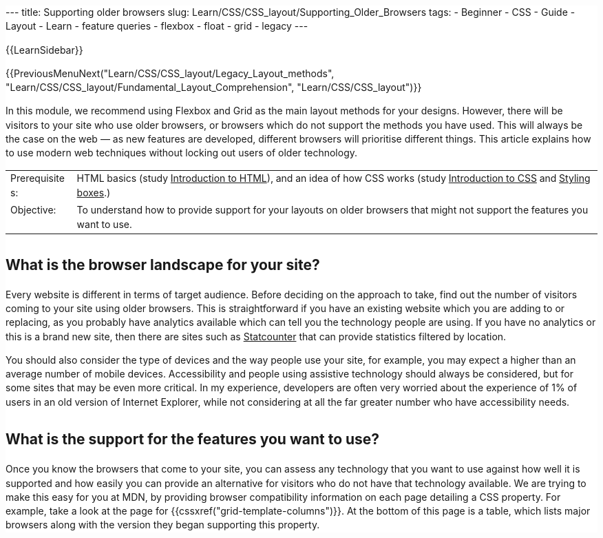 --- title: Supporting older browsers slug: Learn/CSS/CSS\_layout/Supporting\_Older\_Browsers tags: - Beginner - CSS - Guide - Layout - Learn - feature queries - flexbox - float - grid - legacy ---

{{LearnSidebar}}

{{PreviousMenuNext("Learn/CSS/CSS\_layout/Legacy\_Layout\_methods", "Learn/CSS/CSS\_layout/Fundamental\_Layout\_Comprehension", "Learn/CSS/CSS\_layout")}}

In this module, we recommend using Flexbox and Grid as the main layout methods for your designs. However, there will be visitors to your site who use older browsers, or browsers which do not support the methods you have used. This will always be the case on the web — as new features are developed, different browsers will prioritise different things. This article explains how to use modern web techniques without locking out users of older technology.

<table><tbody><tr class="odd"><td>Prerequisites:</td><td>HTML basics (study <a href="/en-US/docs/Learn/HTML/Introduction_to_HTML">Introduction to HTML</a>), and an idea of how CSS works (study <a href="/en-US/docs/Learn/CSS/First_steps">Introduction to CSS</a> and <a href="/en-US/docs/Learn/CSS/Building_blocks">Styling boxes</a>.)</td></tr><tr class="even"><td>Objective:</td><td>To understand how to provide support for your layouts on older browsers that might not support the features you want to use.</td></tr></tbody></table>

What is the browser landscape for your site?
--------------------------------------------

Every website is different in terms of target audience. Before deciding on the approach to take, find out the number of visitors coming to your site using older browsers. This is straightforward if you have an existing website which you are adding to or replacing, as you probably have analytics available which can tell you the technology people are using. If you have no analytics or this is a brand new site, then there are sites such as [Statcounter](https://gs.statcounter.com/) that can provide statistics filtered by location.

You should also consider the type of devices and the way people use your site, for example, you may expect a higher than an average number of mobile devices. Accessibility and people using assistive technology should always be considered, but for some sites that may be even more critical. In my experience, developers are often very worried about the experience of 1% of users in an old version of Internet Explorer, while not considering at all the far greater number who have accessibility needs.

What is the support for the features you want to use?
-----------------------------------------------------

Once you know the browsers that come to your site, you can assess any technology that you want to use against how well it is supported and how easily you can provide an alternative for visitors who do not have that technology available. We are trying to make this easy for you at MDN, by providing browser compatibility information on each page detailing a CSS property. For example, take a look at the page for {{cssxref("grid-template-columns")}}. At the bottom of this page is a table, which lists major browsers along with the version they began supporting this property.
